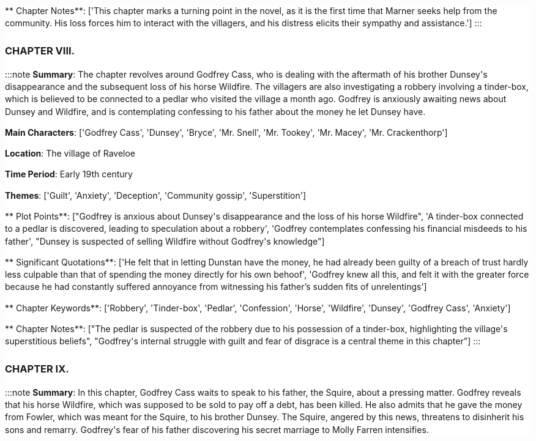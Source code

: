 ** Chapter Notes**:
['This chapter marks a turning point in the novel, as it is the first time that Marner seeks help from the community. His loss forces him to interact with the villagers, and his distress elicits their sympathy and assistance.']
:::

### CHAPTER VIII.
:::note
**Summary**:
The chapter revolves around Godfrey Cass, who is dealing with the aftermath of his brother Dunsey's disappearance and the subsequent loss of his horse Wildfire. The villagers are also investigating a robbery involving a tinder-box, which is believed to be connected to a pedlar who visited the village a month ago. Godfrey is anxiously awaiting news about Dunsey and Wildfire, and is contemplating confessing to his father about the money he let Dunsey have.

**Main Characters**:
['Godfrey Cass', 'Dunsey', 'Bryce', 'Mr. Snell', 'Mr. Tookey', 'Mr. Macey', 'Mr. Crackenthorp']

**Location**:
The village of Raveloe

**Time Period**:
Early 19th century

**Themes**:
['Guilt', 'Anxiety', 'Deception', 'Community gossip', 'Superstition']

** Plot Points**:
["Godfrey is anxious about Dunsey's disappearance and the loss of his horse Wildfire", 'A tinder-box connected to a pedlar is discovered, leading to speculation about a robbery', 'Godfrey contemplates confessing his financial misdeeds to his father', "Dunsey is suspected of selling Wildfire without Godfrey's knowledge"]

** Significant Quotations**:
['He felt that in letting Dunstan have the money, he had already been guilty of a breach of trust hardly less culpable than that of spending the money directly for his own behoof', 'Godfrey knew all this, and felt it with the greater force because he had constantly suffered annoyance from witnessing his father’s sudden fits of unrelentings']

** Chapter Keywords**:
['Robbery', 'Tinder-box', 'Pedlar', 'Confession', 'Horse', 'Wildfire', 'Dunsey', 'Godfrey Cass', 'Anxiety']

** Chapter Notes**:
["The pedlar is suspected of the robbery due to his possession of a tinder-box, highlighting the village's superstitious beliefs", "Godfrey's internal struggle with guilt and fear of disgrace is a central theme in this chapter"]
:::

### CHAPTER IX.
:::note
**Summary**:
In this chapter, Godfrey Cass waits to speak to his father, the Squire, about a pressing matter. Godfrey reveals that his horse Wildfire, which was supposed to be sold to pay off a debt, has been killed. He also admits that he gave the money from Fowler, which was meant for the Squire, to his brother Dunsey. The Squire, angered by this news, threatens to disinherit his sons and remarry. Godfrey's fear of his father discovering his secret marriage to Molly Farren intensifies.
